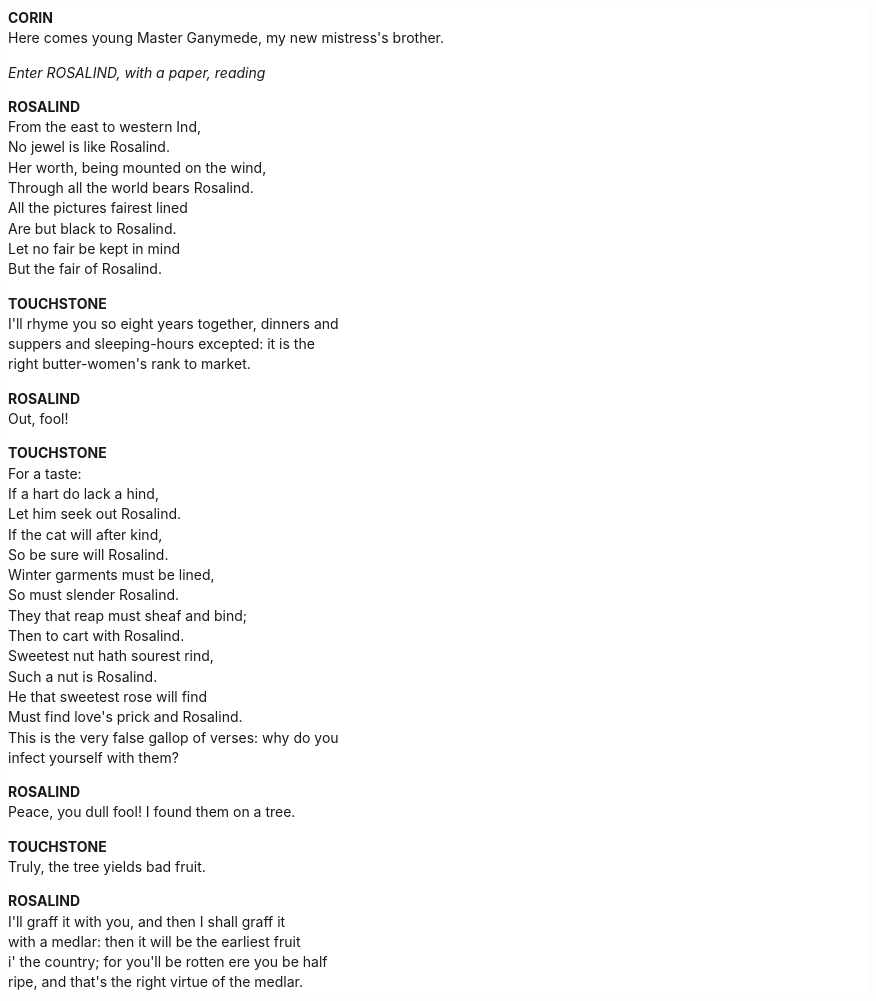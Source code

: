
**CORIN**  
Here comes young Master Ganymede, my new mistress's brother.  

_Enter ROSALIND, with a paper, reading_

**ROSALIND**  
From the east to western Ind,  
No jewel is like Rosalind.  
Her worth, being mounted on the wind,  
Through all the world bears Rosalind.  
All the pictures fairest lined  
Are but black to Rosalind.  
Let no fair be kept in mind  
But the fair of Rosalind.  


**TOUCHSTONE**  
I'll rhyme you so eight years together, dinners and  
suppers and sleeping-hours excepted: it is the  
right butter-women's rank to market.  


**ROSALIND**  
Out, fool!  


**TOUCHSTONE**  
For a taste:  
If a hart do lack a hind,  
Let him seek out Rosalind.  
If the cat will after kind,  
So be sure will Rosalind.  
Winter garments must be lined,  
So must slender Rosalind.  
They that reap must sheaf and bind;  
Then to cart with Rosalind.  
Sweetest nut hath sourest rind,  
Such a nut is Rosalind.  
He that sweetest rose will find  
Must find love's prick and Rosalind.  
This is the very false gallop of verses: why do you  
infect yourself with them?  


**ROSALIND**  
Peace, you dull fool! I found them on a tree.  


**TOUCHSTONE**  
Truly, the tree yields bad fruit.  


**ROSALIND**  
I'll graff it with you, and then I shall graff it  
with a medlar: then it will be the earliest fruit  
i' the country; for you'll be rotten ere you be half  
ripe, and that's the right virtue of the medlar.  
